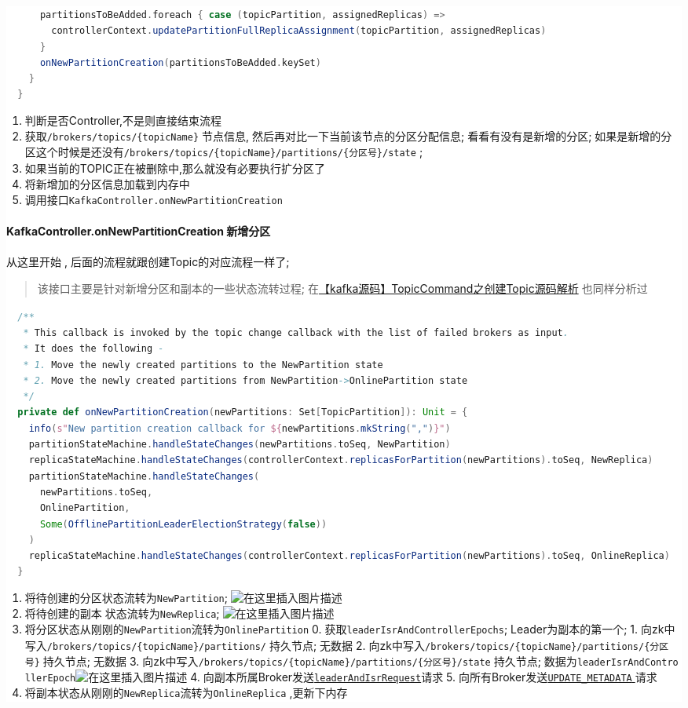 ```scala
      partitionsToBeAdded.foreach { case (topicPartition, assignedReplicas) =>
        controllerContext.updatePartitionFullReplicaAssignment(topicPartition, assignedReplicas)
      }
      onNewPartitionCreation(partitionsToBeAdded.keySet)
    }
  }

```
1. 判断是否Controller,不是则直接结束流程
2. 获取`/brokers/topics/{topicName}` 节点信息, 然后再对比一下当前该节点的分区分配信息; 看看有没有是新增的分区; 如果是新增的分区这个时候是还没有`/brokers/topics/{topicName}/partitions/{分区号}/state` ;  
3. 如果当前的TOPIC正在被删除中,那么就没有必要执行扩分区了
5. 将新增加的分区信息加载到内存中
6. 调用接口`KafkaController.onNewPartitionCreation`

#### KafkaController.onNewPartitionCreation 新增分区
从这里开始 , 后面的流程就跟创建Topic的对应流程一样了; 

> 该接口主要是针对新增分区和副本的一些状态流转过程; 在[【kafka源码】TopicCommand之创建Topic源码解析]() 也同样分析过

```scala
  /**
   * This callback is invoked by the topic change callback with the list of failed brokers as input.
   * It does the following -
   * 1. Move the newly created partitions to the NewPartition state
   * 2. Move the newly created partitions from NewPartition->OnlinePartition state
   */
  private def onNewPartitionCreation(newPartitions: Set[TopicPartition]): Unit = {
    info(s"New partition creation callback for ${newPartitions.mkString(",")}")
    partitionStateMachine.handleStateChanges(newPartitions.toSeq, NewPartition)
    replicaStateMachine.handleStateChanges(controllerContext.replicasForPartition(newPartitions).toSeq, NewReplica)
    partitionStateMachine.handleStateChanges(
      newPartitions.toSeq,
      OnlinePartition,
      Some(OfflinePartitionLeaderElectionStrategy(false))
    )
    replicaStateMachine.handleStateChanges(controllerContext.replicasForPartition(newPartitions).toSeq, OnlineReplica)
  }
```
1. 将待创建的分区状态流转为`NewPartition`; 
![在这里插入图片描述](https://img-blog.csdnimg.cn/20210616180239988.png?x-oss-process=image/watermark,type_ZmFuZ3poZW5naGVpdGk,shadow_10,text_aHR0cHM6Ly9ibG9nLmNzZG4ubmV0L3UwMTA2MzQwNjY=,size_16,color_FFFFFF,t_70)
2. 将待创建的副本 状态流转为`NewReplica`;
 ![在这里插入图片描述](https://img-blog.csdnimg.cn/20210616180940961.png?x-oss-process=image/watermark,type_ZmFuZ3poZW5naGVpdGk,shadow_10,text_aHR0cHM6Ly9ibG9nLmNzZG4ubmV0L3UwMTA2MzQwNjY=,size_16,color_FFFFFF,t_70)
 3. 将分区状态从刚刚的`NewPartition`流转为`OnlinePartition`
 		0. 获取`leaderIsrAndControllerEpochs`; Leader为副本的第一个;
		1. 向zk中写入`/brokers/topics/{topicName}/partitions/` 持久节点; 无数据
		2. 向zk中写入`/brokers/topics/{topicName}/partitions/{分区号}` 持久节点; 无数据
		3. 向zk中写入`/brokers/topics/{topicName}/partitions/{分区号}/state` 持久节点; 数据为`leaderIsrAndControllerEpoch`![在这里插入图片描述](https://img-blog.csdnimg.cn/20210616183747171.png?x-oss-process=image/watermark,type_ZmFuZ3poZW5naGVpdGk,shadow_10,text_aHR0cHM6Ly9ibG9nLmNzZG4ubmV0L3UwMTA2MzQwNjY=,size_16,color_FFFFFF,t_70)
	4. 向副本所属Broker发送[`leaderAndIsrRequest`]()请求
	5. 向所有Broker发送[`UPDATE_METADATA` ]()请求
4. 将副本状态从刚刚的`NewReplica`流转为`OnlineReplica` ,更新下内存
 	